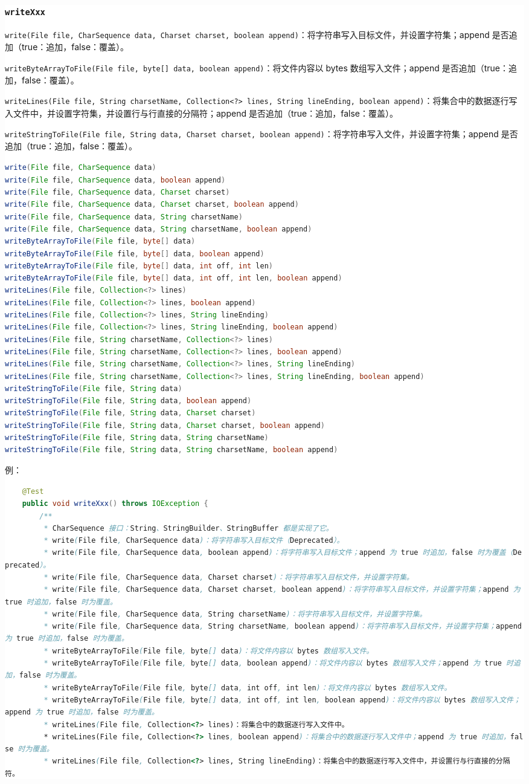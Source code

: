 ### `writeXxx`
`write(File file, CharSequence data, Charset charset, boolean append)`：将字符串写入目标文件，并设置字符集；append 是否追加（true：追加，false：覆盖）。

`writeByteArrayToFile(File file, byte[] data, boolean append)`：将文件内容以 bytes 数组写入文件；append 是否追加（true：追加，false：覆盖）。

`writeLines(File file, String charsetName, Collection<?> lines, String lineEnding, boolean append)`：将集合中的数据逐行写入文件中，并设置字符集，并设置行与行直接的分隔符；append 是否追加（true：追加，false：覆盖）。

`writeStringToFile(File file, String data, Charset charset, boolean append)`：将字符串写入文件，并设置字符集；append 是否追加（true：追加，false：覆盖）。

```java
write(File file, CharSequence data)
write(File file, CharSequence data, boolean append)
write(File file, CharSequence data, Charset charset)
write(File file, CharSequence data, Charset charset, boolean append)
write(File file, CharSequence data, String charsetName)
write(File file, CharSequence data, String charsetName, boolean append)
writeByteArrayToFile(File file, byte[] data)
writeByteArrayToFile(File file, byte[] data, boolean append)
writeByteArrayToFile(File file, byte[] data, int off, int len)
writeByteArrayToFile(File file, byte[] data, int off, int len, boolean append)
writeLines(File file, Collection<?> lines)
writeLines(File file, Collection<?> lines, boolean append)
writeLines(File file, Collection<?> lines, String lineEnding)
writeLines(File file, Collection<?> lines, String lineEnding, boolean append)
writeLines(File file, String charsetName, Collection<?> lines)
writeLines(File file, String charsetName, Collection<?> lines, boolean append)
writeLines(File file, String charsetName, Collection<?> lines, String lineEnding)
writeLines(File file, String charsetName, Collection<?> lines, String lineEnding, boolean append)
writeStringToFile(File file, String data)
writeStringToFile(File file, String data, boolean append)
writeStringToFile(File file, String data, Charset charset)
writeStringToFile(File file, String data, Charset charset, boolean append)
writeStringToFile(File file, String data, String charsetName)
writeStringToFile(File file, String data, String charsetName, boolean append)
```

例：
```java
    @Test
    public void writeXxx() throws IOException {
        /**
         * CharSequence 接口：String、StringBuilder、StringBuffer 都是实现了它。
         * write(File file, CharSequence data)：将字符串写入目标文件（Deprecated）。
         * write(File file, CharSequence data, boolean append)：将字符串写入目标文件；append 为 true 时追加，false 时为覆盖（Deprecated）。
         * write(File file, CharSequence data, Charset charset)：将字符串写入目标文件，并设置字符集。
         * write(File file, CharSequence data, Charset charset, boolean append)：将字符串写入目标文件，并设置字符集；append 为 true 时追加，false 时为覆盖。
         * write(File file, CharSequence data, String charsetName)：将字符串写入目标文件，并设置字符集。
         * write(File file, CharSequence data, String charsetName, boolean append)：将字符串写入目标文件，并设置字符集；append 为 true 时追加，false 时为覆盖。
         * writeByteArrayToFile(File file, byte[] data)：将文件内容以 bytes 数组写入文件。
         * writeByteArrayToFile(File file, byte[] data, boolean append)：将文件内容以 bytes 数组写入文件；append 为 true 时追加，false 时为覆盖。
         * writeByteArrayToFile(File file, byte[] data, int off, int len)：将文件内容以 bytes 数组写入文件。
         * writeByteArrayToFile(File file, byte[] data, int off, int len, boolean append)：将文件内容以 bytes 数组写入文件；append 为 true 时追加，false 时为覆盖。
         * writeLines(File file, Collection<?> lines)：将集合中的数据逐行写入文件中。
         * writeLines(File file, Collection<?> lines, boolean append)：将集合中的数据逐行写入文件中；append 为 true 时追加，false 时为覆盖。
         * writeLines(File file, Collection<?> lines, String lineEnding)：将集合中的数据逐行写入文件中，并设置行与行直接的分隔符。
```
